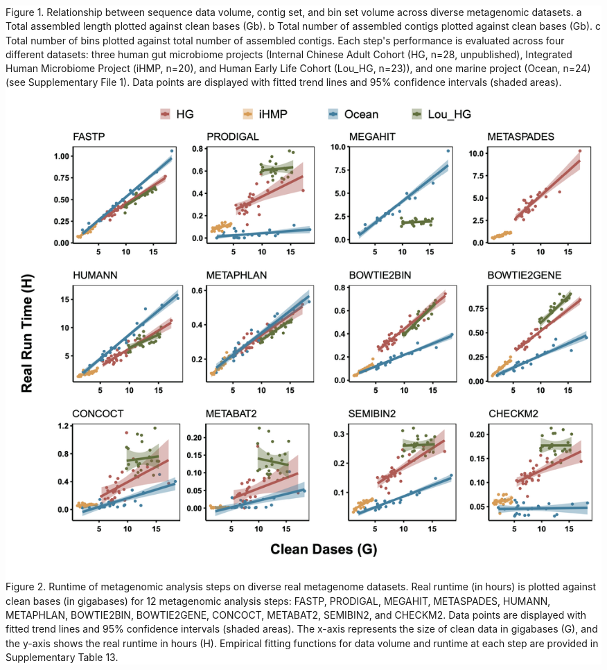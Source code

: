Figure 1. Relationship between sequence data volume, contig set, and bin set volume across diverse metagenomic datasets. a Total assembled length plotted against clean bases (Gb). b Total number of assembled contigs plotted against clean bases (Gb). c Total number of bins plotted against total number of assembled contigs. Each step's performance is evaluated across four different datasets: three human gut microbiome projects (Internal Chinese Adult Cohort (HG, n=28, unpublished), Integrated Human Microbiome Project (iHMP, n=20), and Human Early Life Cohort (Lou_HG, n=23)), and one marine project (Ocean, n=24) (see Supplementary File 1). Data points are displayed with fitted trend lines and 95% confidence intervals (shaded areas).
 <p align="center">
    <img src="Figure2.png"  width="100%"  height="auto">
</p>
Figure 2. Runtime of metagenomic analysis steps on diverse real metagenome datasets. Real runtime (in hours) is plotted against clean bases (in gigabases) for 12 metagenomic analysis steps: FASTP, PRODIGAL, MEGAHIT, METASPADES, HUMANN, METAPHLAN, BOWTIE2BIN, BOWTIE2GENE, CONCOCT, METABAT2, SEMIBIN2, and CHECKM2. Data points are displayed with fitted trend lines and 95% confidence intervals (shaded areas). The x-axis represents the size of clean data in gigabases (G), and the y-axis shows the real runtime in hours (H). Empirical fitting functions for data volume and runtime at each step are provided in Supplementary Table 13.
  <p align="center">